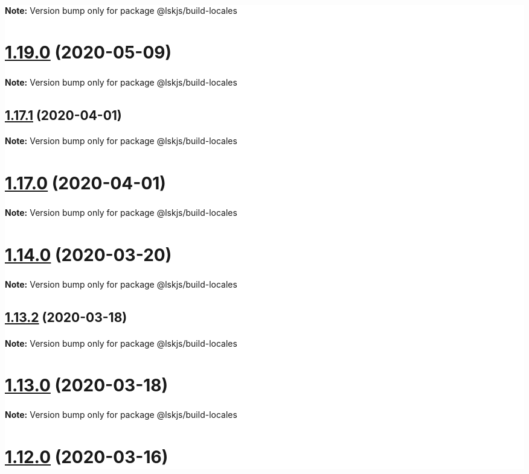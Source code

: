 **Note:** Version bump only for package @lskjs/build-locales





# [1.19.0](https://github.com/lskjs/lskjs/tree/master/packages/build-locales/compare/v1.18.1...v1.19.0) (2020-05-09)

**Note:** Version bump only for package @lskjs/build-locales





## [1.17.1](https://github.com/lskjs/lskjs/tree/master/packages/build-locales/compare/v1.17.0...v1.17.1) (2020-04-01)

**Note:** Version bump only for package @lskjs/build-locales





# [1.17.0](https://github.com/lskjs/lskjs/tree/master/packages/build-locales/compare/v1.16.0...v1.17.0) (2020-04-01)

**Note:** Version bump only for package @lskjs/build-locales





# [1.14.0](https://github.com/lskjs/lskjs/tree/master/packages/build-locales/compare/v1.13.3...v1.14.0) (2020-03-20)

**Note:** Version bump only for package @lskjs/build-locales





## [1.13.2](https://github.com/lskjs/lskjs/tree/master/packages/build-locales/compare/v1.13.1...v1.13.2) (2020-03-18)

**Note:** Version bump only for package @lskjs/build-locales





# [1.13.0](https://github.com/lskjs/lskjs/tree/master/packages/build-locales/compare/v1.12.0...v1.13.0) (2020-03-18)

**Note:** Version bump only for package @lskjs/build-locales





# [1.12.0](https://github.com/lskjs/lskjs/tree/master/packages/build-locales/compare/v1.11.0...v1.12.0) (2020-03-16)
